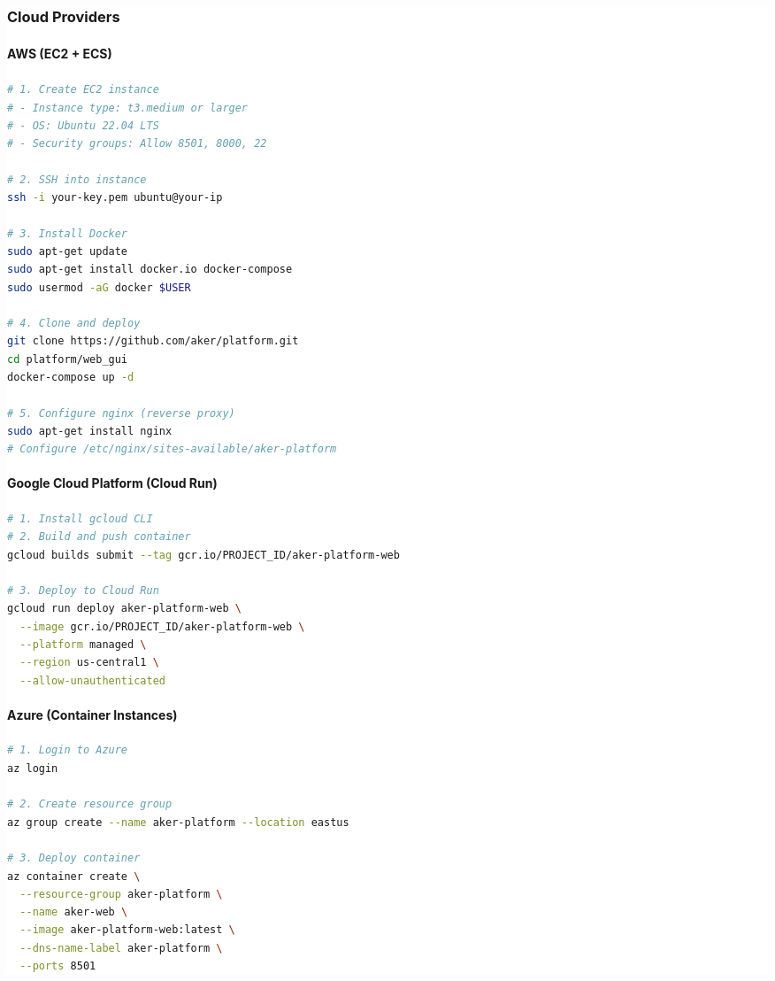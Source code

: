 ### Cloud Providers

#### AWS (EC2 + ECS)

```bash
# 1. Create EC2 instance
# - Instance type: t3.medium or larger
# - OS: Ubuntu 22.04 LTS
# - Security groups: Allow 8501, 8000, 22

# 2. SSH into instance
ssh -i your-key.pem ubuntu@your-ip

# 3. Install Docker
sudo apt-get update
sudo apt-get install docker.io docker-compose
sudo usermod -aG docker $USER

# 4. Clone and deploy
git clone https://github.com/aker/platform.git
cd platform/web_gui
docker-compose up -d

# 5. Configure nginx (reverse proxy)
sudo apt-get install nginx
# Configure /etc/nginx/sites-available/aker-platform
```

#### Google Cloud Platform (Cloud Run)

```bash
# 1. Install gcloud CLI
# 2. Build and push container
gcloud builds submit --tag gcr.io/PROJECT_ID/aker-platform-web

# 3. Deploy to Cloud Run
gcloud run deploy aker-platform-web \
  --image gcr.io/PROJECT_ID/aker-platform-web \
  --platform managed \
  --region us-central1 \
  --allow-unauthenticated
```

#### Azure (Container Instances)

```bash
# 1. Login to Azure
az login

# 2. Create resource group
az group create --name aker-platform --location eastus

# 3. Deploy container
az container create \
  --resource-group aker-platform \
  --name aker-web \
  --image aker-platform-web:latest \
  --dns-name-label aker-platform \
  --ports 8501
```
